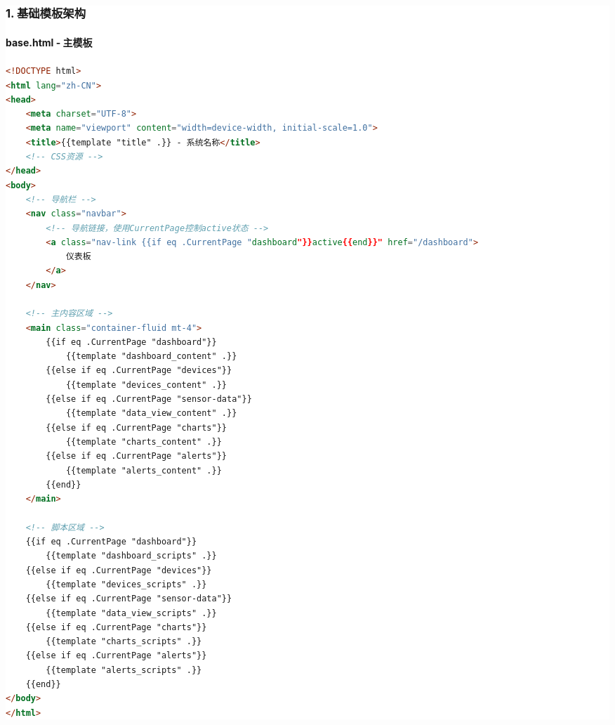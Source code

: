 ### 1. 基础模板架构

#### base.html - 主模板
```html
<!DOCTYPE html>
<html lang="zh-CN">
<head>
    <meta charset="UTF-8">
    <meta name="viewport" content="width=device-width, initial-scale=1.0">
    <title>{{template "title" .}} - 系统名称</title>
    <!-- CSS资源 -->
</head>
<body>
    <!-- 导航栏 -->
    <nav class="navbar">
        <!-- 导航链接，使用CurrentPage控制active状态 -->
        <a class="nav-link {{if eq .CurrentPage "dashboard"}}active{{end}}" href="/dashboard">
            仪表板
        </a>
    </nav>

    <!-- 主内容区域 -->
    <main class="container-fluid mt-4">
        {{if eq .CurrentPage "dashboard"}}
            {{template "dashboard_content" .}}
        {{else if eq .CurrentPage "devices"}}
            {{template "devices_content" .}}
        {{else if eq .CurrentPage "sensor-data"}}
            {{template "data_view_content" .}}
        {{else if eq .CurrentPage "charts"}}
            {{template "charts_content" .}}
        {{else if eq .CurrentPage "alerts"}}
            {{template "alerts_content" .}}
        {{end}}
    </main>

    <!-- 脚本区域 -->
    {{if eq .CurrentPage "dashboard"}}
        {{template "dashboard_scripts" .}}
    {{else if eq .CurrentPage "devices"}}
        {{template "devices_scripts" .}}
    {{else if eq .CurrentPage "sensor-data"}}
        {{template "data_view_scripts" .}}
    {{else if eq .CurrentPage "charts"}}
        {{template "charts_scripts" .}}
    {{else if eq .CurrentPage "alerts"}}
        {{template "alerts_scripts" .}}
    {{end}}
</body>
</html>
```
